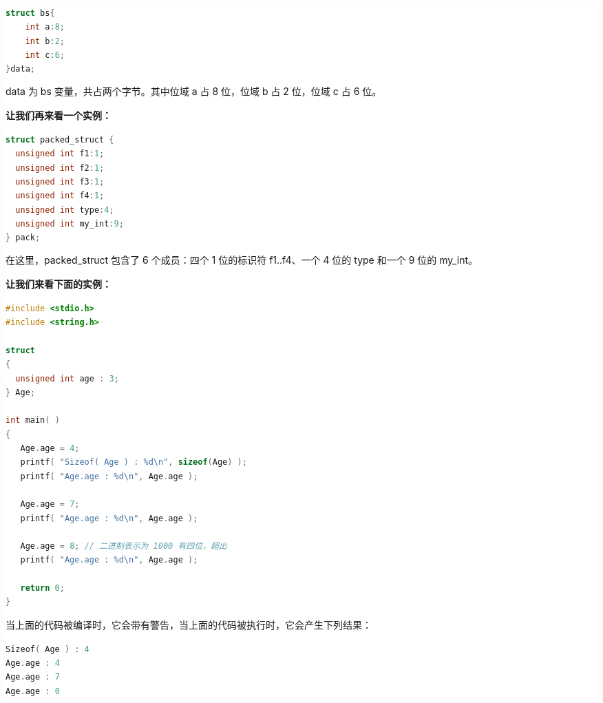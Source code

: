 ```c
struct bs{
    int a:8;
    int b:2;
    int c:6;
}data;
```

data 为 bs 变量，共占两个字节。其中位域 a 占 8 位，位域 b 占 2 位，位域 c 占 6 位。

**让我们再来看一个实例：**

```c
struct packed_struct {
  unsigned int f1:1;
  unsigned int f2:1;
  unsigned int f3:1;
  unsigned int f4:1;
  unsigned int type:4;
  unsigned int my_int:9;
} pack;
```

在这里，packed_struct 包含了 6 个成员：四个 1 位的标识符 f1..f4、一个 4 位的 type 和一个 9 位的 my_int。

**让我们来看下面的实例：**

```c
#include <stdio.h>
#include <string.h>
 
struct
{
  unsigned int age : 3;
} Age;
 
int main( )
{
   Age.age = 4;
   printf( "Sizeof( Age ) : %d\n", sizeof(Age) );
   printf( "Age.age : %d\n", Age.age );
 
   Age.age = 7;
   printf( "Age.age : %d\n", Age.age );
 
   Age.age = 8; // 二进制表示为 1000 有四位，超出
   printf( "Age.age : %d\n", Age.age );
 
   return 0;
}
```

当上面的代码被编译时，它会带有警告，当上面的代码被执行时，它会产生下列结果：

```c
Sizeof( Age ) : 4
Age.age : 4
Age.age : 7
Age.age : 0
```
